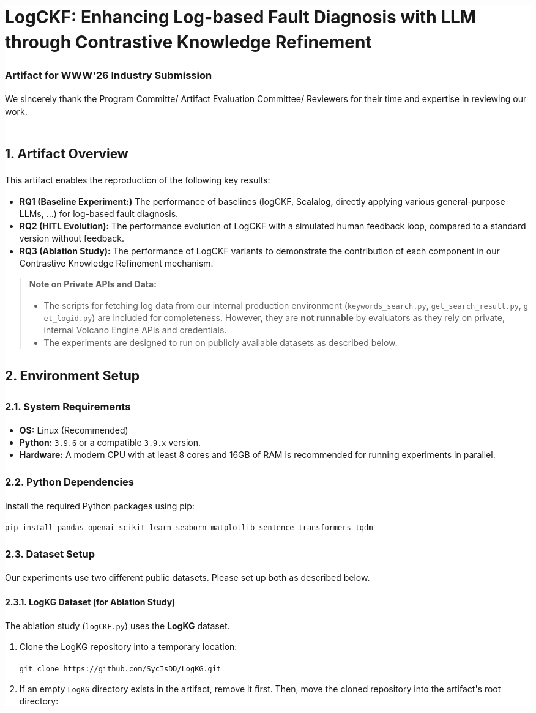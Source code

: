 # LogCKF: Enhancing Log-based Fault Diagnosis with LLM through Contrastive Knowledge Refinement
### Artifact for WWW'26 Industry Submission

We sincerely thank the Program Committe/ Artifact Evaluation Committee/ Reviewers for their time and expertise in reviewing our work. 

---

## 1. Artifact Overview

This artifact enables the reproduction of the following key results:

*   **RQ1 (Baseline Experiment:)** The performance of baselines (logCKF, Scalalog, directly applying various general-purpose LLMs, ...) for log-based fault diagnosis.
*   **RQ2 (HITL Evolution):** The performance evolution of LogCKF with a simulated human feedback loop, compared to a standard version without feedback.
*   **RQ3 (Ablation Study):** The performance of LogCKF variants to demonstrate the contribution of each component in our Contrastive Knowledge Refinement mechanism.


> **Note on Private APIs and Data:**
> *   The scripts for fetching log data from our internal production environment (`keywords_search.py`, `get_search_result.py`, `get_logid.py`) are included for completeness. However, they are **not runnable** by evaluators as they rely on private, internal Volcano Engine APIs and credentials.
> *   The experiments are designed to run on publicly available datasets as described below.

## 2. Environment Setup

### 2.1. System Requirements
*   **OS:** Linux (Recommended)
*   **Python:** `3.9.6` or a compatible `3.9.x` version.
*   **Hardware:** A modern CPU with at least 8 cores and 16GB of RAM is recommended for running experiments in parallel.

### 2.2. Python Dependencies
Install the required Python packages using pip:

    pip install pandas openai scikit-learn seaborn matplotlib sentence-transformers tqdm

### 2.3. Dataset Setup
Our experiments use two different public datasets. Please set up both as described below.

#### 2.3.1. LogKG Dataset (for Ablation Study)
The ablation study (`logCKF.py`) uses the **LogKG** dataset.

1.  Clone the LogKG repository into a temporary location:

        git clone https://github.com/SycIsDD/LogKG.git

2.  If an empty `LogKG` directory exists in the artifact, remove it first. Then, move the cloned repository into the artifact's root directory:
